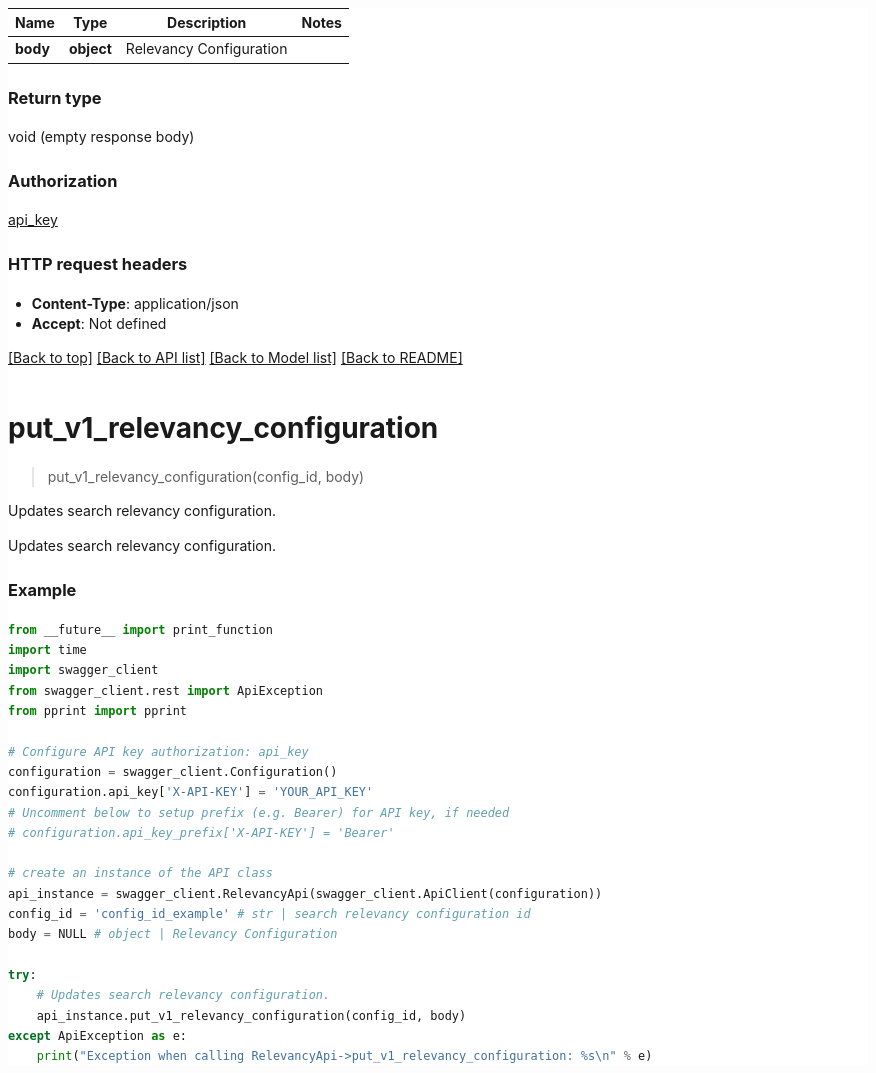 Name | Type | Description  | Notes
------------- | ------------- | ------------- | -------------
 **body** | **object**| Relevancy Configuration | 

### Return type

void (empty response body)

### Authorization

[api_key](../README.md#api_key)

### HTTP request headers

 - **Content-Type**: application/json
 - **Accept**: Not defined

[[Back to top]](#) [[Back to API list]](../README.md#documentation-for-api-endpoints) [[Back to Model list]](../README.md#documentation-for-models) [[Back to README]](../README.md)

# **put_v1_relevancy_configuration**
> put_v1_relevancy_configuration(config_id, body)

Updates search relevancy configuration.

Updates search relevancy configuration.

### Example
```python
from __future__ import print_function
import time
import swagger_client
from swagger_client.rest import ApiException
from pprint import pprint

# Configure API key authorization: api_key
configuration = swagger_client.Configuration()
configuration.api_key['X-API-KEY'] = 'YOUR_API_KEY'
# Uncomment below to setup prefix (e.g. Bearer) for API key, if needed
# configuration.api_key_prefix['X-API-KEY'] = 'Bearer'

# create an instance of the API class
api_instance = swagger_client.RelevancyApi(swagger_client.ApiClient(configuration))
config_id = 'config_id_example' # str | search relevancy configuration id
body = NULL # object | Relevancy Configuration

try:
    # Updates search relevancy configuration.
    api_instance.put_v1_relevancy_configuration(config_id, body)
except ApiException as e:
    print("Exception when calling RelevancyApi->put_v1_relevancy_configuration: %s\n" % e)
```
